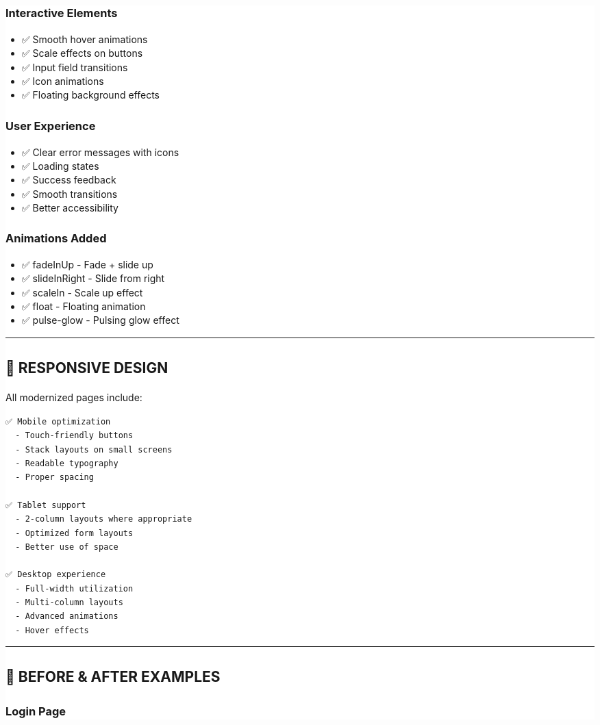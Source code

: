 ### Interactive Elements
- ✅ Smooth hover animations
- ✅ Scale effects on buttons
- ✅ Input field transitions
- ✅ Icon animations
- ✅ Floating background effects

### User Experience
- ✅ Clear error messages with icons
- ✅ Loading states
- ✅ Success feedback
- ✅ Smooth transitions
- ✅ Better accessibility

### Animations Added
- ✅ fadeInUp - Fade + slide up
- ✅ slideInRight - Slide from right
- ✅ scaleIn - Scale up effect
- ✅ float - Floating animation
- ✅ pulse-glow - Pulsing glow effect

---

## 📱 RESPONSIVE DESIGN

All modernized pages include:
```
✅ Mobile optimization
  - Touch-friendly buttons
  - Stack layouts on small screens
  - Readable typography
  - Proper spacing

✅ Tablet support
  - 2-column layouts where appropriate
  - Optimized form layouts
  - Better use of space

✅ Desktop experience
  - Full-width utilization
  - Multi-column layouts
  - Advanced animations
  - Hover effects
```

---

## 🎯 BEFORE & AFTER EXAMPLES

### Login Page

